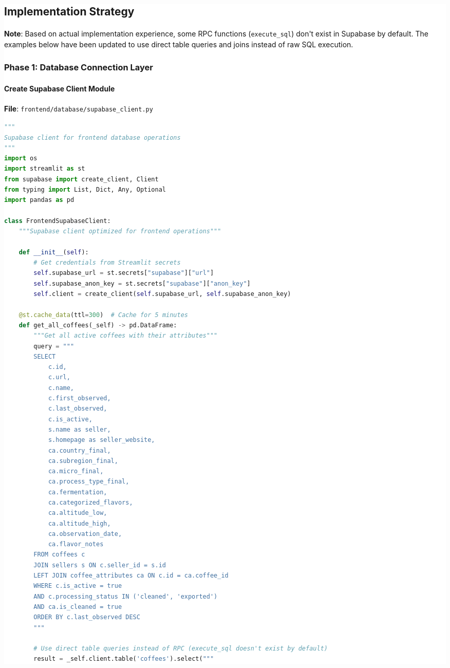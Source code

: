 ## Implementation Strategy

**Note**: Based on actual implementation experience, some RPC functions (`execute_sql`) don't exist in Supabase by default. The examples below have been updated to use direct table queries and joins instead of raw SQL execution.

### Phase 1: Database Connection Layer

#### Create Supabase Client Module
**File**: `frontend/database/supabase_client.py`
```python
"""
Supabase client for frontend database operations
"""
import os
import streamlit as st
from supabase import create_client, Client
from typing import List, Dict, Any, Optional
import pandas as pd

class FrontendSupabaseClient:
    """Supabase client optimized for frontend operations"""
    
    def __init__(self):
        # Get credentials from Streamlit secrets
        self.supabase_url = st.secrets["supabase"]["url"]
        self.supabase_anon_key = st.secrets["supabase"]["anon_key"]
        self.client = create_client(self.supabase_url, self.supabase_anon_key)
    
    @st.cache_data(ttl=300)  # Cache for 5 minutes
    def get_all_coffees(_self) -> pd.DataFrame:
        """Get all active coffees with their attributes"""
        query = """
        SELECT 
            c.id,
            c.url,
            c.name,
            c.first_observed,
            c.last_observed,
            c.is_active,
            s.name as seller,
            s.homepage as seller_website,
            ca.country_final,
            ca.subregion_final,
            ca.micro_final,
            ca.process_type_final,
            ca.fermentation,
            ca.categorized_flavors,
            ca.altitude_low,
            ca.altitude_high,
            ca.observation_date,
            ca.flavor_notes
        FROM coffees c
        JOIN sellers s ON c.seller_id = s.id
        LEFT JOIN coffee_attributes ca ON c.id = ca.coffee_id
        WHERE c.is_active = true 
        AND c.processing_status IN ('cleaned', 'exported')
        AND ca.is_cleaned = true
        ORDER BY c.last_observed DESC
        """
        
        # Use direct table queries instead of RPC (execute_sql doesn't exist by default)
        result = _self.client.table('coffees').select("""
```